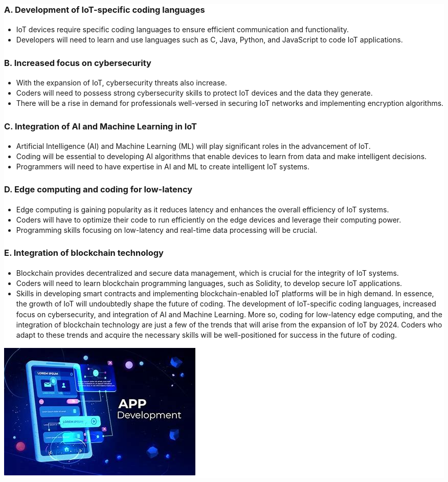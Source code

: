### A. Development of IoT-specific coding languages
- IoT devices require specific coding languages to ensure efficient communication and functionality.
- Developers will need to learn and use languages such as C, Java, Python, and JavaScript to code IoT applications.
### B. Increased focus on cybersecurity
- With the expansion of IoT, cybersecurity threats also increase.
- Coders will need to possess strong cybersecurity skills to protect IoT devices and the data they generate.
- There will be a rise in demand for professionals well-versed in securing IoT networks and implementing encryption algorithms.
### C. Integration of AI and Machine Learning in IoT
- Artificial Intelligence (AI) and Machine Learning (ML) will play significant roles in the advancement of IoT.
- Coding will be essential to developing AI algorithms that enable devices to learn from data and make intelligent decisions.
- Programmers will need to have expertise in AI and ML to create intelligent IoT systems.
### D. Edge computing and coding for low-latency
- Edge computing is gaining popularity as it reduces latency and enhances the overall efficiency of IoT systems.
- Coders will have to optimize their code to run efficiently on the edge devices and leverage their computing power.
- Programming skills focusing on low-latency and real-time data processing will be crucial.
### E. Integration of blockchain technology
- Blockchain provides decentralized and secure data management, which is crucial for the integrity of IoT systems.
- Coders will need to learn blockchain programming languages, such as Solidity, to develop secure IoT applications.
- Skills in developing smart contracts and implementing blockchain-enabled IoT platforms will be in high demand.
In essence, the growth of IoT will undoubtedly shape the future of coding.
The development of IoT-specific coding languages, increased focus on cybersecurity, and integration of AI and Machine Learning.
More so, coding for low-latency edge computing, and the integration of blockchain technology are just a few of the trends that will arise from the expansion of IoT by 2024.
Coders who adapt to these trends and acquire the necessary skills will be well-positioned for success in the future of coding.&nbsp;

![img](/uploads/11_29_2023_1701269420314.jpeg)
